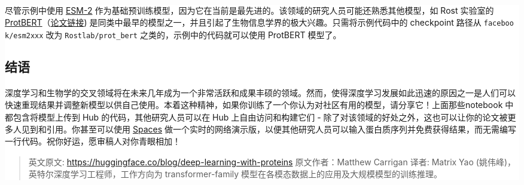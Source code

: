 尽管示例中使用 [ESM-2](https://www.biorxiv.org/content/10.1101/2022.07.20.500902v1) 作为基础预训练模型，因为它在当前是最先进的。该领域的研究人员可能还熟悉其他模型，如 Rost 实验室的 [ProtBERT](https://huggingface.co/Rostlab/prot_bert)（[论文链接](https://www.biorxiv.org/content/10.1101/2020.07.12.199554v3)) 是同类中最早的模型之一，并且引起了生物信息学界的极大兴趣。只需将示例代码中的 checkpoint 路径从 `facebook/esm2xxx` 改为 `Rostlab/prot_bert` 之类的，示例中的代码就可以使用 ProtBERT 模型了。

## 结语

深度学习和生物学的交叉领域将在未来几年成为一个非常活跃和成果丰硕的领域。然而，使得深度学习发展如此迅速的原因之一是人们可以快速重现结果并调整新模型以供自己使用。本着这种精神，如果你训练了一个你认为对社区有用的模型，请分享它！上面那些notebook 中都包含将模型上传到 Hub 的代码，其他研究人员可以在 Hub 上自由访问和构建它们 - 除了对该领域的好处之外，这也可以让你的论文被更多人见到和引用。你甚至可以使用 [Spaces](https://huggingface.co/docs/hub/spaces-overview) 做一个实时的网络演示版，以便其他研究人员可以输入蛋白质序列并免费获得结果，而无需编写一行代码。祝你好运，愿审稿人对你青眼相加！

> 英文原文: <url> https://huggingface.co/blog/deep-learning-with-proteins </url>
> 原文作者：Matthew Carrigan
> 译者: Matrix Yao (姚伟峰)，英特尔深度学习工程师，工作方向为 transformer-family 模型在各模态数据上的应用及大规模模型的训练推理。
